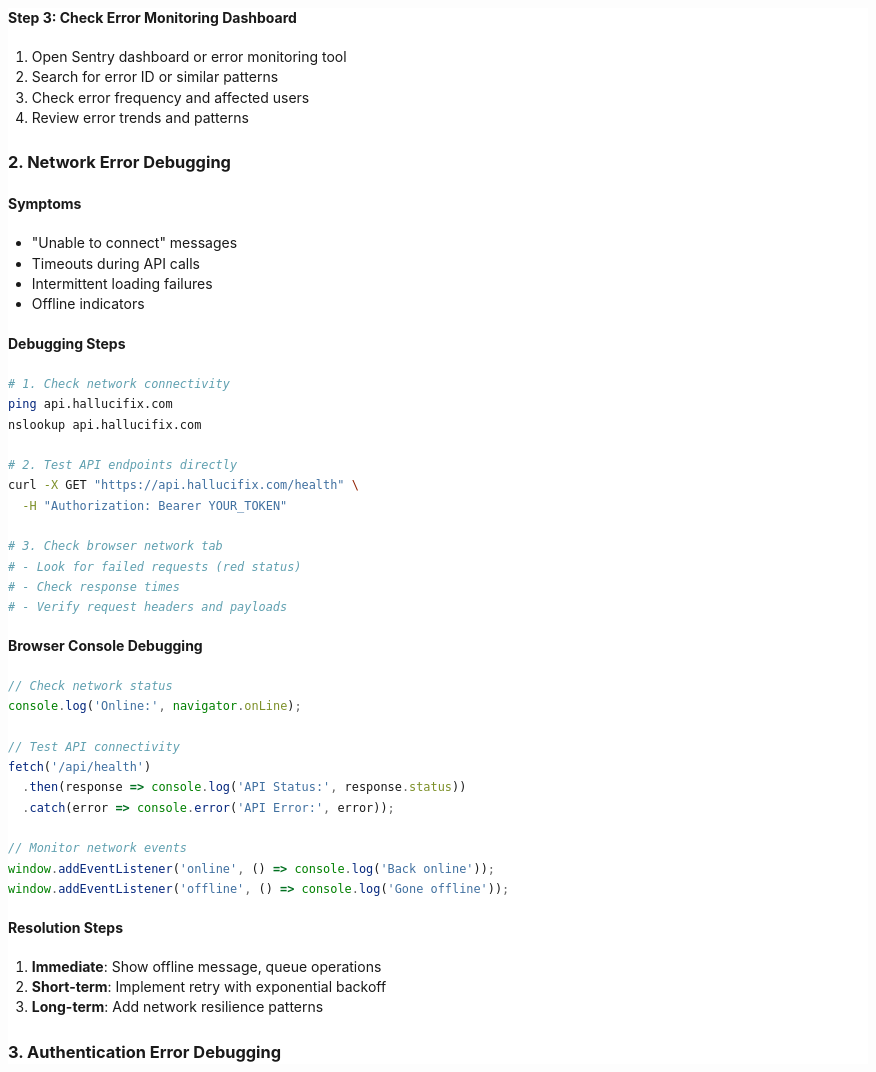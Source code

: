 #### Step 3: Check Error Monitoring Dashboard
1. Open Sentry dashboard or error monitoring tool
2. Search for error ID or similar patterns
3. Check error frequency and affected users
4. Review error trends and patterns

### 2. Network Error Debugging

#### Symptoms
- "Unable to connect" messages
- Timeouts during API calls
- Intermittent loading failures
- Offline indicators

#### Debugging Steps

```bash
# 1. Check network connectivity
ping api.hallucifix.com
nslookup api.hallucifix.com

# 2. Test API endpoints directly
curl -X GET "https://api.hallucifix.com/health" \
  -H "Authorization: Bearer YOUR_TOKEN"

# 3. Check browser network tab
# - Look for failed requests (red status)
# - Check response times
# - Verify request headers and payloads
```

#### Browser Console Debugging
```javascript
// Check network status
console.log('Online:', navigator.onLine);

// Test API connectivity
fetch('/api/health')
  .then(response => console.log('API Status:', response.status))
  .catch(error => console.error('API Error:', error));

// Monitor network events
window.addEventListener('online', () => console.log('Back online'));
window.addEventListener('offline', () => console.log('Gone offline'));
```

#### Resolution Steps
1. **Immediate**: Show offline message, queue operations
2. **Short-term**: Implement retry with exponential backoff
3. **Long-term**: Add network resilience patterns

### 3. Authentication Error Debugging
